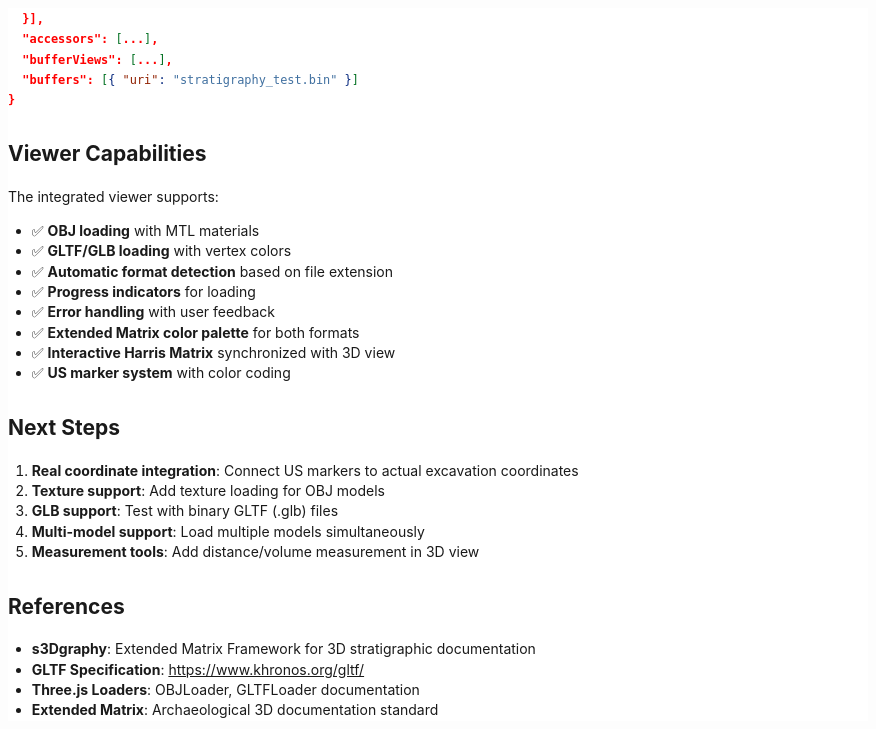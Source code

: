 ```json
  }],
  "accessors": [...],
  "bufferViews": [...],
  "buffers": [{ "uri": "stratigraphy_test.bin" }]
}
```

## Viewer Capabilities

The integrated viewer supports:

- ✅ **OBJ loading** with MTL materials
- ✅ **GLTF/GLB loading** with vertex colors
- ✅ **Automatic format detection** based on file extension
- ✅ **Progress indicators** for loading
- ✅ **Error handling** with user feedback
- ✅ **Extended Matrix color palette** for both formats
- ✅ **Interactive Harris Matrix** synchronized with 3D view
- ✅ **US marker system** with color coding

## Next Steps

1. **Real coordinate integration**: Connect US markers to actual excavation coordinates
2. **Texture support**: Add texture loading for OBJ models
3. **GLB support**: Test with binary GLTF (.glb) files
4. **Multi-model support**: Load multiple models simultaneously
5. **Measurement tools**: Add distance/volume measurement in 3D view

## References

- **s3Dgraphy**: Extended Matrix Framework for 3D stratigraphic documentation
- **GLTF Specification**: https://www.khronos.org/gltf/
- **Three.js Loaders**: OBJLoader, GLTFLoader documentation
- **Extended Matrix**: Archaeological 3D documentation standard